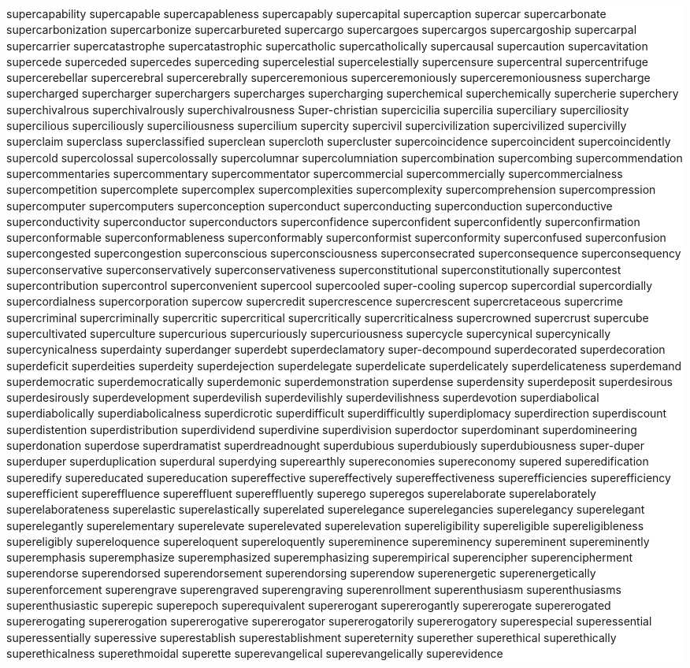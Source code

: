 supercapability supercapable supercapableness supercapably supercapital supercaption supercar supercarbonate supercarbonization supercarbonize
supercarbureted supercargo supercargoes supercargos supercargoship supercarpal supercarrier supercatastrophe supercatastrophic supercatholic
supercatholically supercausal supercaution supercavitation supercede superceded supercedes superceding supercelestial supercelestially
supercensure supercentral supercentrifuge supercerebellar supercerebral supercerebrally superceremonious superceremoniously superceremoniousness supercharge
supercharged supercharger superchargers supercharges supercharging superchemical superchemically supercherie superchery superchivalrous
superchivalrously superchivalrousness Super-christian supercicilia supercilia superciliary superciliosity supercilious superciliously superciliousness
supercilium supercity supercivil supercivilization supercivilized supercivilly superclaim superclass superclassified superclean
supercloth supercluster supercoincidence supercoincident supercoincidently supercold supercolossal supercolossally supercolumnar supercolumniation
supercombination supercombing supercommendation supercommentaries supercommentary supercommentator supercommercial supercommercially supercommercialness supercompetition
supercomplete supercomplex supercomplexities supercomplexity supercomprehension supercompression supercomputer supercomputers superconception superconduct
superconducting superconduction superconductive superconductivity superconductor superconductors superconfidence superconfident superconfidently superconfirmation
superconformable superconformableness superconformably superconformist superconformity superconfused superconfusion supercongested supercongestion superconscious
superconsciousness superconsecrated superconsequence superconsequency superconservative superconservatively superconservativeness superconstitutional superconstitutionally supercontest
supercontribution supercontrol superconvenient supercool supercooled super-cooling supercop supercordial supercordially supercordialness
supercorporation supercow supercredit supercrescence supercrescent supercretaceous supercrime supercriminal supercriminally supercritic
supercritical supercritically supercriticalness supercrowned supercrust supercube supercultivated superculture supercurious supercuriously
supercuriousness supercycle supercynical supercynically supercynicalness superdainty superdanger superdebt superdeclamatory super-decompound
superdecorated superdecoration superdeficit superdeities superdeity superdejection superdelegate superdelicate superdelicately superdelicateness
superdemand superdemocratic superdemocratically superdemonic superdemonstration superdense superdensity superdeposit superdesirous superdesirously
superdevelopment superdevilish superdevilishly superdevilishness superdevotion superdiabolical superdiabolically superdiabolicalness superdicrotic superdifficult
superdifficultly superdiplomacy superdirection superdiscount superdistention superdistribution superdividend superdivine superdivision superdoctor
superdominant superdomineering superdonation superdose superdramatist superdreadnought superdubious superdubiously superdubiousness super-duper
superduper superduplication superdural superdying superearthly supereconomies supereconomy supered superedification superedify
supereducated supereducation supereffective supereffectively supereffectiveness superefficiencies superefficiency superefficient supereffluence supereffluent
supereffluently superego superegos superelaborate superelaborately superelaborateness superelastic superelastically superelated superelegance
superelegancies superelegancy superelegant superelegantly superelementary superelevate superelevated superelevation supereligibility supereligible
supereligibleness supereligibly supereloquence supereloquent supereloquently supereminence supereminency supereminent supereminently superemphasis
superemphasize superemphasized superemphasizing superempirical superencipher superencipherment superendorse superendorsed superendorsement superendorsing
superendow superenergetic superenergetically superenforcement superengrave superengraved superengraving superenrollment superenthusiasm superenthusiasms
superenthusiastic superepic superepoch superequivalent supererogant supererogantly supererogate supererogated supererogating supererogation
supererogative supererogator supererogatorily supererogatory superespecial superessential superessentially superessive superestablish superestablishment
supereternity superether superethical superethically superethicalness superethmoidal superette superevangelical superevangelically superevidence